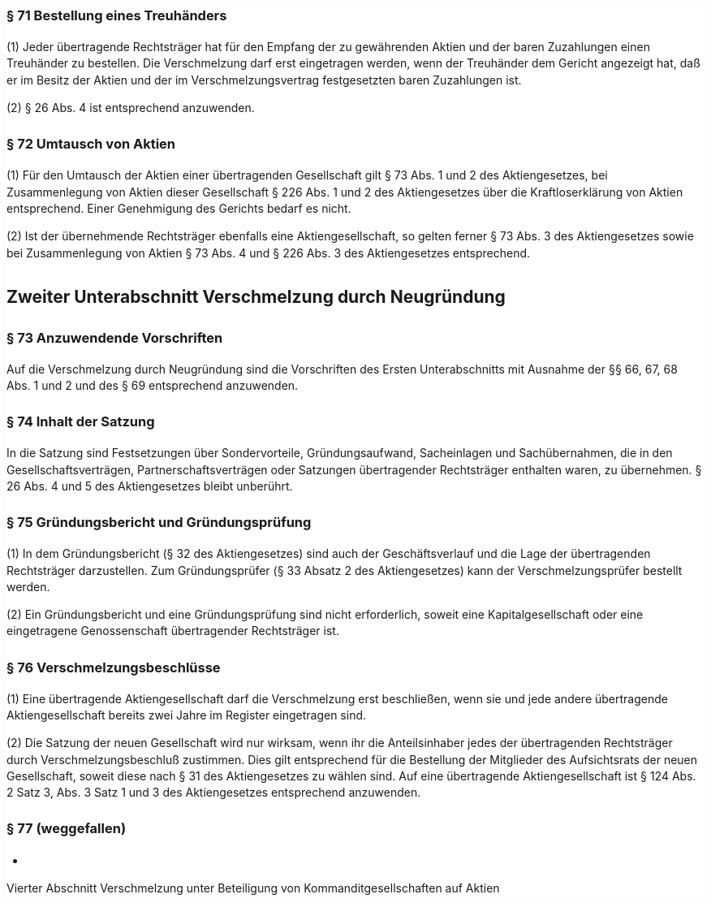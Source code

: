 ### § 71 Bestellung eines Treuhänders

(1) Jeder übertragende Rechtsträger hat für den Empfang der zu gewährenden Aktien und der baren Zuzahlungen einen Treuhänder zu bestellen. Die Verschmelzung darf erst eingetragen werden, wenn der Treuhänder dem Gericht angezeigt hat, daß er im Besitz der Aktien und der im Verschmelzungsvertrag festgesetzten baren Zuzahlungen ist.

(2) § 26 Abs. 4 ist entsprechend anzuwenden.

### § 72 Umtausch von Aktien

(1) Für den Umtausch der Aktien einer übertragenden Gesellschaft gilt § 73 Abs. 1 und 2 des Aktiengesetzes, bei Zusammenlegung von Aktien dieser Gesellschaft § 226 Abs. 1 und 2 des Aktiengesetzes über die Kraftloserklärung von Aktien entsprechend. Einer Genehmigung des Gerichts bedarf es nicht.

(2) Ist der übernehmende Rechtsträger ebenfalls eine Aktiengesellschaft, so gelten ferner § 73 Abs. 3 des Aktiengesetzes sowie bei Zusammenlegung von Aktien § 73 Abs. 4 und § 226 Abs. 3 des Aktiengesetzes entsprechend.

Zweiter Unterabschnitt Verschmelzung durch Neugründung
------------------------------------------------------

### 

### § 73 Anzuwendende Vorschriften

Auf die Verschmelzung durch Neugründung sind die Vorschriften des Ersten Unterabschnitts mit Ausnahme der §§ 66, 67, 68 Abs. 1 und 2 und des § 69 entsprechend anzuwenden.

### § 74 Inhalt der Satzung

In die Satzung sind Festsetzungen über Sondervorteile, Gründungsaufwand, Sacheinlagen und Sachübernahmen, die in den Gesellschaftsverträgen, Partnerschaftsverträgen oder Satzungen übertragender Rechtsträger enthalten waren, zu übernehmen. § 26 Abs. 4 und 5 des Aktiengesetzes bleibt unberührt.

### § 75 Gründungsbericht und Gründungsprüfung

(1) In dem Gründungsbericht (§ 32 des Aktiengesetzes) sind auch der Geschäftsverlauf und die Lage der übertragenden Rechtsträger darzustellen. Zum Gründungsprüfer (§ 33 Absatz 2 des Aktiengesetzes) kann der Verschmelzungsprüfer bestellt werden.

(2) Ein Gründungsbericht und eine Gründungsprüfung sind nicht erforderlich, soweit eine Kapitalgesellschaft oder eine eingetragene Genossenschaft übertragender Rechtsträger ist.

### § 76 Verschmelzungsbeschlüsse

(1) Eine übertragende Aktiengesellschaft darf die Verschmelzung erst beschließen, wenn sie und jede andere übertragende Aktiengesellschaft bereits zwei Jahre im Register eingetragen sind.

(2) Die Satzung der neuen Gesellschaft wird nur wirksam, wenn ihr die Anteilsinhaber jedes der übertragenden Rechtsträger durch Verschmelzungsbeschluß zustimmen. Dies gilt entsprechend für die Bestellung der Mitglieder des Aufsichtsrats der neuen Gesellschaft, soweit diese nach § 31 des Aktiengesetzes zu wählen sind. Auf eine übertragende Aktiengesellschaft ist § 124 Abs. 2 Satz 3, Abs. 3 Satz 1 und 3 des Aktiengesetzes entsprechend anzuwenden.

### § 77 (weggefallen)

-

Vierter Abschnitt Verschmelzung unter Beteiligung von Kommanditgesellschaften auf Aktien
